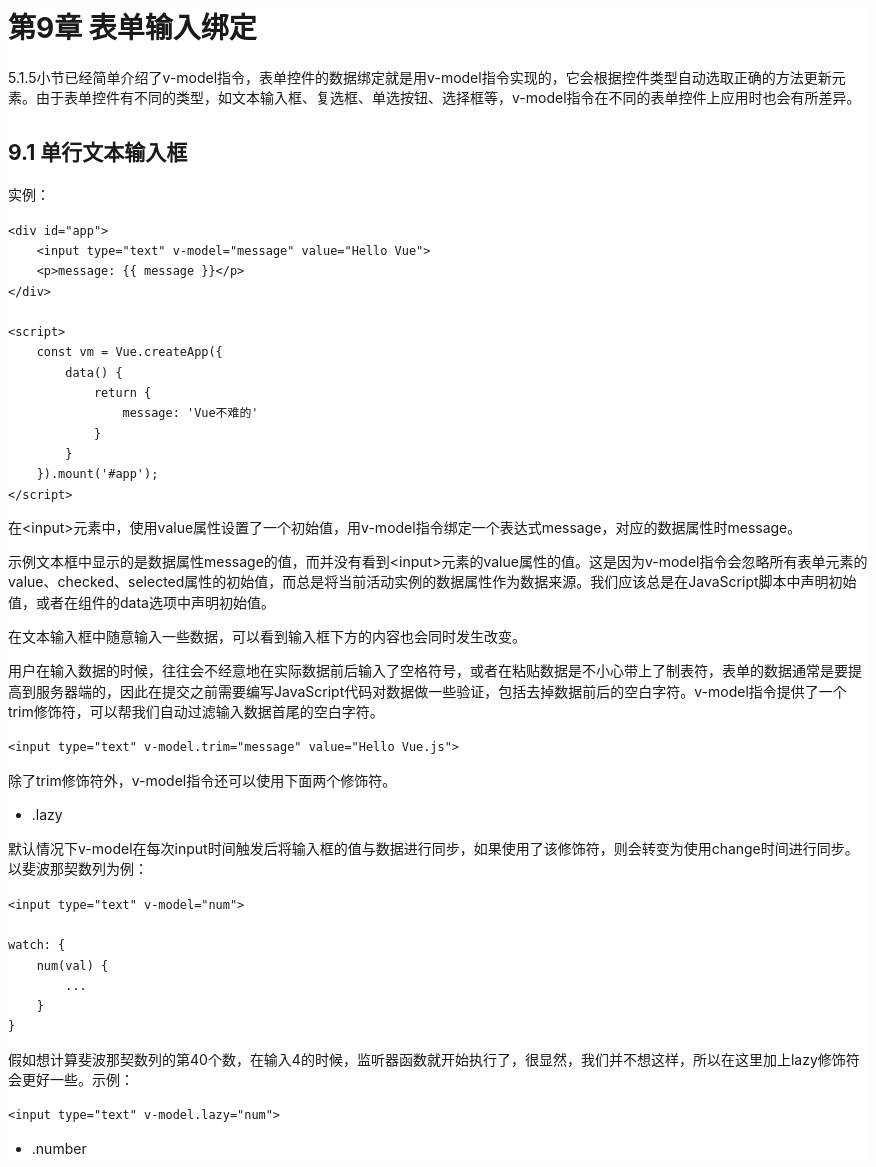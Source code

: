 # 第9章 表单输入绑定

5.1.5小节已经简单介绍了v-model指令，表单控件的数据绑定就是用v-model指令实现的，它会根据控件类型自动选取正确的方法更新元素。由于表单控件有不同的类型，如文本输入框、复选框、单选按钮、选择框等，v-model指令在不同的表单控件上应用时也会有所差异。

## 9.1 单行文本输入框

实例：
```
<div id="app">
    <input type="text" v-model="message" value="Hello Vue">
    <p>message: {{ message }}</p>
</div>

<script>
    const vm = Vue.createApp({
        data() {
            return {
                message: 'Vue不难的'
            }
        }
    }).mount('#app');
</script>
```
在\<input\>元素中，使用value属性设置了一个初始值，用v-model指令绑定一个表达式message，对应的数据属性时message。

示例文本框中显示的是数据属性message的值，而并没有看到\<input\>元素的value属性的值。这是因为v-model指令会忽略所有表单元素的value、checked、selected属性的初始值，而总是将当前活动实例的数据属性作为数据来源。我们应该总是在JavaScript脚本中声明初始值，或者在组件的data选项中声明初始值。

在文本输入框中随意输入一些数据，可以看到输入框下方的内容也会同时发生改变。

用户在输入数据的时候，往往会不经意地在实际数据前后输入了空格符号，或者在粘贴数据是不小心带上了制表符，表单的数据通常是要提高到服务器端的，因此在提交之前需要编写JavaScript代码对数据做一些验证，包括去掉数据前后的空白字符。v-model指令提供了一个trim修饰符，可以帮我们自动过滤输入数据首尾的空白字符。
```
<input type="text" v-model.trim="message" value="Hello Vue.js">
```
除了trim修饰符外，v-model指令还可以使用下面两个修饰符。

+ .lazy

默认情况下v-model在每次input时间触发后将输入框的值与数据进行同步，如果使用了该修饰符，则会转变为使用change时间进行同步。以斐波那契数列为例：
```
<input type="text" v-model="num">

watch: {
    num(val) {
        ...
    }
}
```
假如想计算斐波那契数列的第40个数，在输入4的时候，监听器函数就开始执行了，很显然，我们并不想这样，所以在这里加上lazy修饰符会更好一些。示例：
```
<input type="text" v-model.lazy="num">
```
+ .number
